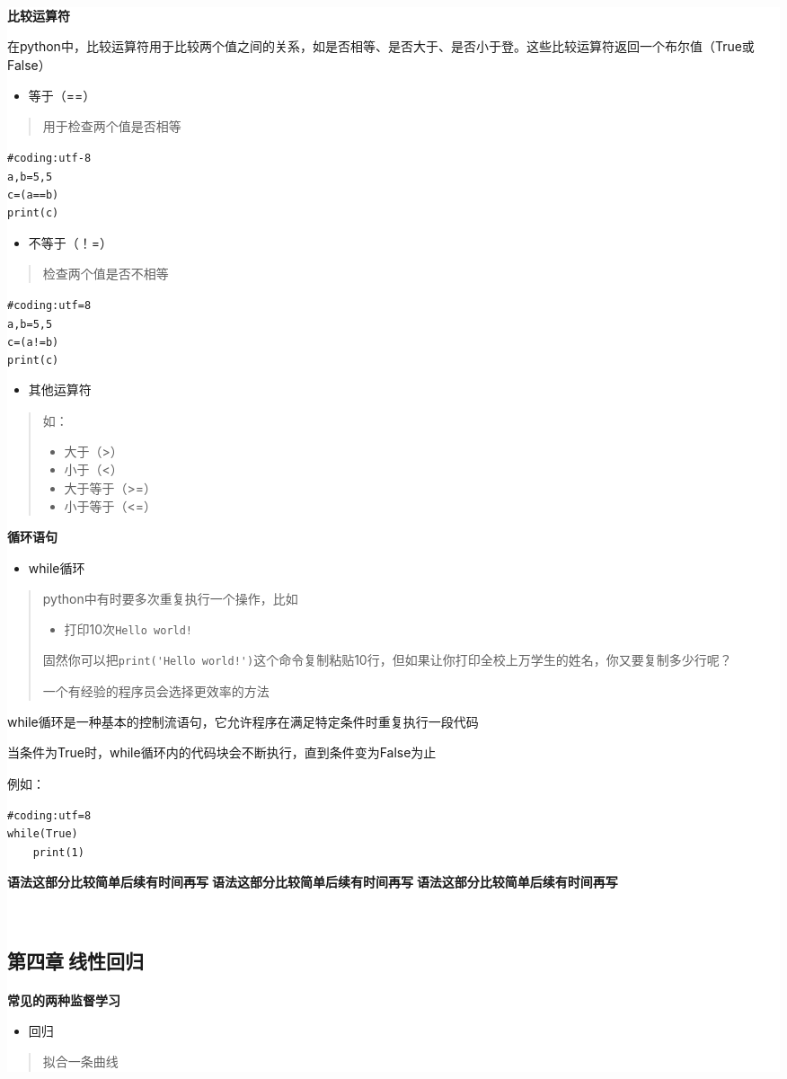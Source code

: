**比较运算符**

在python中，比较运算符用于比较两个值之间的关系，如是否相等、是否大于、是否小于登。这些比较运算符返回一个布尔值（True或False）
* 等于（==）
> 用于检查两个值是否相等
```python=
#coding:utf-8
a,b=5,5
c=(a==b)
print(c)
```
* 不等于（！=）
> 检查两个值是否不相等
```python=
#coding:utf=8
a,b=5,5
c=(a!=b)
print(c)
```
* 其他运算符
> 如：
> * 大于（>）
> * 小于（<）
> * 大于等于（>=）
> * 小于等于（<=）

**循环语句**
* while循环
> python中有时要多次重复执行一个操作，比如
> * 打印10次`Hello world!`
> 
> 固然你可以把`print('Hello world!')`这个命令复制粘贴10行，但如果让你打印全校上万学生的姓名，你又要复制多少行呢？
> 
> 一个有经验的程序员会选择更效率的方法

while循环是一种基本的控制流语句，它允许程序在满足特定条件时重复执行一段代码

当条件为True时，while循环内的代码块会不断执行，直到条件变为False为止

例如：
```python=
#coding:utf=8
while(True)
    print(1)
```

**语法这部分比较简单后续有时间再写**
**语法这部分比较简单后续有时间再写**
**语法这部分比较简单后续有时间再写**

<br>

<a name="4th"></a>
## 第四章 线性回归
**常见的两种监督学习**
* 回归
> 拟合一条曲线
